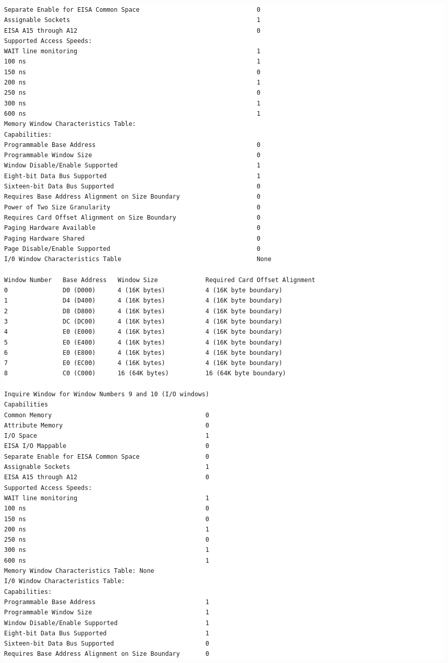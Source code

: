 ```
Separate Enable for EISA Common Space                                0
Assignable Sockets                                                   1
EISA A15 through A12                                                 0
Supported Access Speeds:
WAIT line monitoring                                                 1
100 ns                                                               1
150 ns                                                               0
200 ns                                                               1
250 ns                                                               0
300 ns                                                               1
600 ns                                                               1
Memory Window Characteristics Table:
Capabilities:
Programmable Base Address                                            0
Programmable Window Size                                             0
Window Disable/Enable Supported                                      1
Eight-bit Data Bus Supported                                         1
Sixteen-bit Data Bus Supported                                       0
Requires Base Address Alignment on Size Boundary                     0
Power of Two Size Granularity                                        0
Requires Card Offset Alignment on Size Boundary                      0
Paging Hardware Available                                            0
Paging Hardware Shared                                               0
Page Disable/Enable Supported                                        0
I/0 Window Characteristics Table                                     None

Window Number   Base Address   Window Size             Required Card Offset Alignment
0               D0 (D000)      4 (16K bytes)           4 (16K byte boundary)
1               D4 (D400)      4 (16K bytes)           4 (16K byte boundary)
2               D8 (D800)      4 (16K bytes)           4 (16K byte boundary)
3               DC (DC00)      4 (16K bytes)           4 (16K byte boundary)
4               E0 (E000)      4 (16K bytes)           4 (16K byte boundary)
5               E0 (E400)      4 (16K bytes)           4 (16K byte boundary)
6               E0 (E800)      4 (16K bytes)           4 (16K byte boundary)
7               E0 (EC00)      4 (16K bytes)           4 (16K byte boundary)
8               C0 (C000)      16 (64K bytes)          16 (64K byte boundary)

Inquire Window for Window Numbers 9 and 10 (I/O windows)
Capabilities
Common Memory                                          0
Attribute Memory                                       0
I/O Space                                              1
EISA I/O Mappable                                      0
Separate Enable for EISA Common Space                  0
Assignable Sockets                                     1
EISA A15 through A12                                   0
Supported Access Speeds:
WAIT line monitoring                                   1
100 ns                                                 0
150 ns                                                 0
200 ns                                                 1
250 ns                                                 0
300 ns                                                 1
600 ns                                                 1
Memory Window Characteristics Table: None
I/0 Window Characteristics Table:
Capabilities:
Programmable Base Address                              1
Programmable Window Size                               1
Window Disable/Enable Supported                        1
Eight-bit Data Bus Supported                           1
Sixteen-bit Data Bus Supported                         0
Requires Base Address Alignment on Size Boundary       0
```